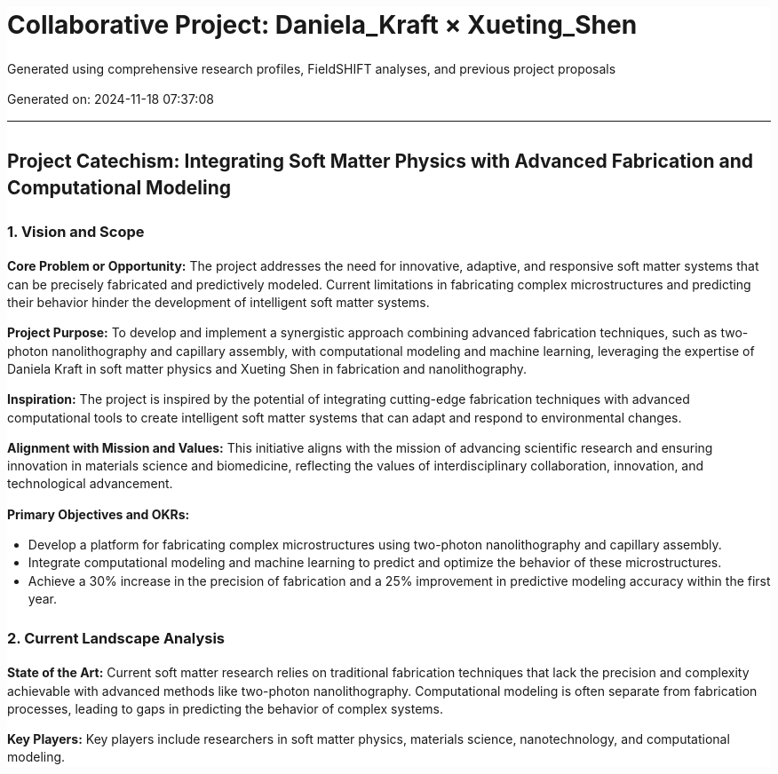 # Collaborative Project: Daniela_Kraft × Xueting_Shen

Generated using comprehensive research profiles, FieldSHIFT analyses, and previous project proposals

Generated on: 2024-11-18 07:37:08

---

## Project Catechism: Integrating Soft Matter Physics with Advanced Fabrication and Computational Modeling

### 1. Vision and Scope

**Core Problem or Opportunity:**
The project addresses the need for innovative, adaptive, and responsive soft matter systems that can be precisely fabricated and predictively modeled. Current limitations in fabricating complex microstructures and predicting their behavior hinder the development of intelligent soft matter systems.

**Project Purpose:**
To develop and implement a synergistic approach combining advanced fabrication techniques, such as two-photon nanolithography and capillary assembly, with computational modeling and machine learning, leveraging the expertise of Daniela Kraft in soft matter physics and Xueting Shen in fabrication and nanolithography.

**Inspiration:**
The project is inspired by the potential of integrating cutting-edge fabrication techniques with advanced computational tools to create intelligent soft matter systems that can adapt and respond to environmental changes.

**Alignment with Mission and Values:**
This initiative aligns with the mission of advancing scientific research and ensuring innovation in materials science and biomedicine, reflecting the values of interdisciplinary collaboration, innovation, and technological advancement.

**Primary Objectives and OKRs:**
- Develop a platform for fabricating complex microstructures using two-photon nanolithography and capillary assembly.
- Integrate computational modeling and machine learning to predict and optimize the behavior of these microstructures.
- Achieve a 30% increase in the precision of fabrication and a 25% improvement in predictive modeling accuracy within the first year.

### 2. Current Landscape Analysis

**State of the Art:**
Current soft matter research relies on traditional fabrication techniques that lack the precision and complexity achievable with advanced methods like two-photon nanolithography. Computational modeling is often separate from fabrication processes, leading to gaps in predicting the behavior of complex systems.

**Key Players:**
Key players include researchers in soft matter physics, materials science, nanotechnology, and computational modeling.
